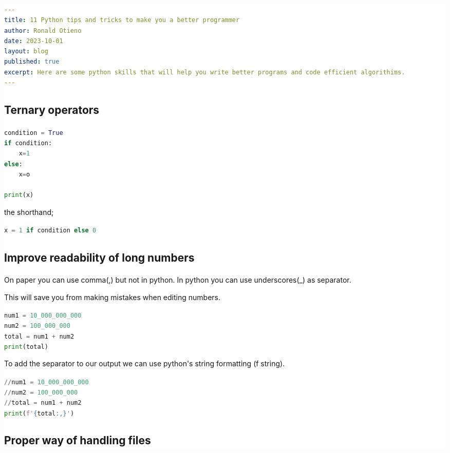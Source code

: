 ```yaml
---
title: 11 Python tips and tricks to make you a better programmer
author: Ronald Otieno
date: 2023-10-01
layout: blog
published: true
excerpt: Here are some python skills that will help you write better programs and code efficient algorithims.
---
```


## Ternary operators

```python
condition = True
if condition:
    x=1
else:
    x=o

print(x)
```

the shorthand;

```python
x = 1 if condition else 0
```

## Improve readability of long numbers

On paper you can use comma(,) but not in python.
In python you can use underscores(\_) as separator.

This will save you from making mistakes when editing numbers.

```python
num1 = 10_000_000_000
num2 = 100_000_000
total = num1 + num2
print(total)

```

To add the separator to our output we can use python's string formatting (f string).

```python
//num1 = 10_000_000_000
//num2 = 100_000_000
//total = num1 + num2
print(f'{total:,}')
```

## Proper way of handling files
